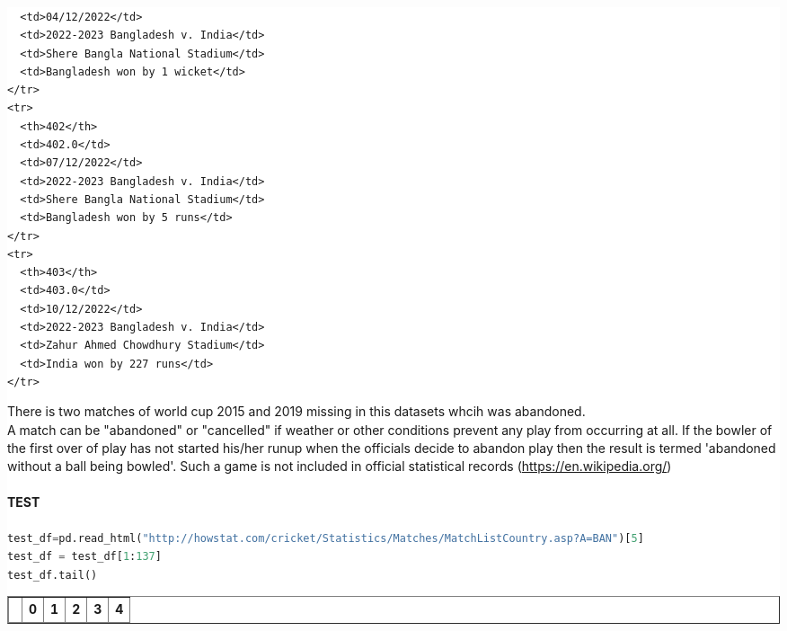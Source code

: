       <td>04/12/2022</td>
      <td>2022-2023 Bangladesh v. India</td>
      <td>Shere Bangla National Stadium</td>
      <td>Bangladesh won by 1 wicket</td>
    </tr>
    <tr>
      <th>402</th>
      <td>402.0</td>
      <td>07/12/2022</td>
      <td>2022-2023 Bangladesh v. India</td>
      <td>Shere Bangla National Stadium</td>
      <td>Bangladesh won by 5 runs</td>
    </tr>
    <tr>
      <th>403</th>
      <td>403.0</td>
      <td>10/12/2022</td>
      <td>2022-2023 Bangladesh v. India</td>
      <td>Zahur Ahmed Chowdhury Stadium</td>
      <td>India won by 227 runs</td>
    </tr>
  </tbody>
</table>
</div>



There is two matches of world cup 2015 and 2019 missing in this datasets whcih was abandoned. <br>
A match can be "abandoned" or "cancelled" if weather or other conditions prevent any play from occurring at all. If the bowler of the first over of play has not started his/her runup when the officials decide to abandon play then the result is termed 'abandoned without a ball being bowled'. Such a game is not included in official statistical records (https://en.wikipedia.org/)

#### TEST


```python
test_df=pd.read_html("http://howstat.com/cricket/Statistics/Matches/MatchListCountry.asp?A=BAN")[5]
test_df = test_df[1:137]
test_df.tail()
```




<div>
<style scoped>
    .dataframe tbody tr th:only-of-type {
        vertical-align: middle;
    }

    .dataframe tbody tr th {
        vertical-align: top;
    }

    .dataframe thead th {
        text-align: right;
    }
</style>
<table border="1" class="dataframe">
  <thead>
    <tr style="text-align: right;">
      <th></th>
      <th>0</th>
      <th>1</th>
      <th>2</th>
      <th>3</th>
      <th>4</th>
    </tr>